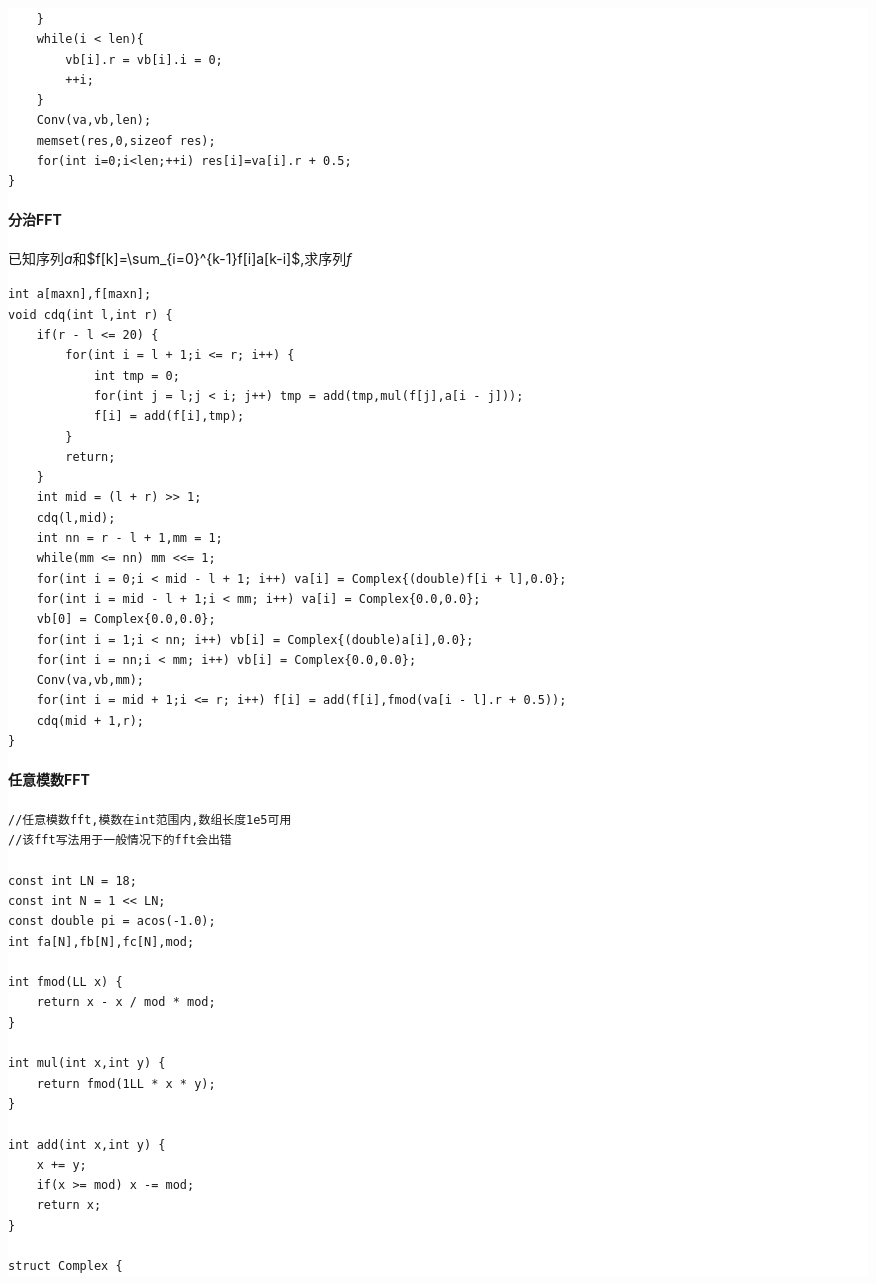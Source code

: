 ```
    }
    while(i < len){
        vb[i].r = vb[i].i = 0;
        ++i;
    }
    Conv(va,vb,len);
    memset(res,0,sizeof res);
    for(int i=0;i<len;++i) res[i]=va[i].r + 0.5;
}
```

#### 分治FFT
已知序列$a$和$f[k]=\sum_{i=0}^{k-1}f[i]a[k-i]$,求序列$f$
```
int a[maxn],f[maxn];
void cdq(int l,int r) {
    if(r - l <= 20) {
        for(int i = l + 1;i <= r; i++) {
            int tmp = 0;
            for(int j = l;j < i; j++) tmp = add(tmp,mul(f[j],a[i - j]));
            f[i] = add(f[i],tmp);
        }
        return;
    }
    int mid = (l + r) >> 1;
    cdq(l,mid);
    int nn = r - l + 1,mm = 1;
    while(mm <= nn) mm <<= 1;
    for(int i = 0;i < mid - l + 1; i++) va[i] = Complex{(double)f[i + l],0.0};
    for(int i = mid - l + 1;i < mm; i++) va[i] = Complex{0.0,0.0};
    vb[0] = Complex{0.0,0.0};
    for(int i = 1;i < nn; i++) vb[i] = Complex{(double)a[i],0.0};
    for(int i = nn;i < mm; i++) vb[i] = Complex{0.0,0.0};
    Conv(va,vb,mm);
    for(int i = mid + 1;i <= r; i++) f[i] = add(f[i],fmod(va[i - l].r + 0.5));
    cdq(mid + 1,r);
}
```

#### 任意模数FFT
```
//任意模数fft,模数在int范围内,数组长度1e5可用
//该fft写法用于一般情况下的fft会出错

const int LN = 18;
const int N = 1 << LN;
const double pi = acos(-1.0);
int fa[N],fb[N],fc[N],mod;

int fmod(LL x) {
    return x - x / mod * mod;
}

int mul(int x,int y) {
    return fmod(1LL * x * y);
}

int add(int x,int y) {
    x += y;
    if(x >= mod) x -= mod;
    return x;
}

struct Complex {
```